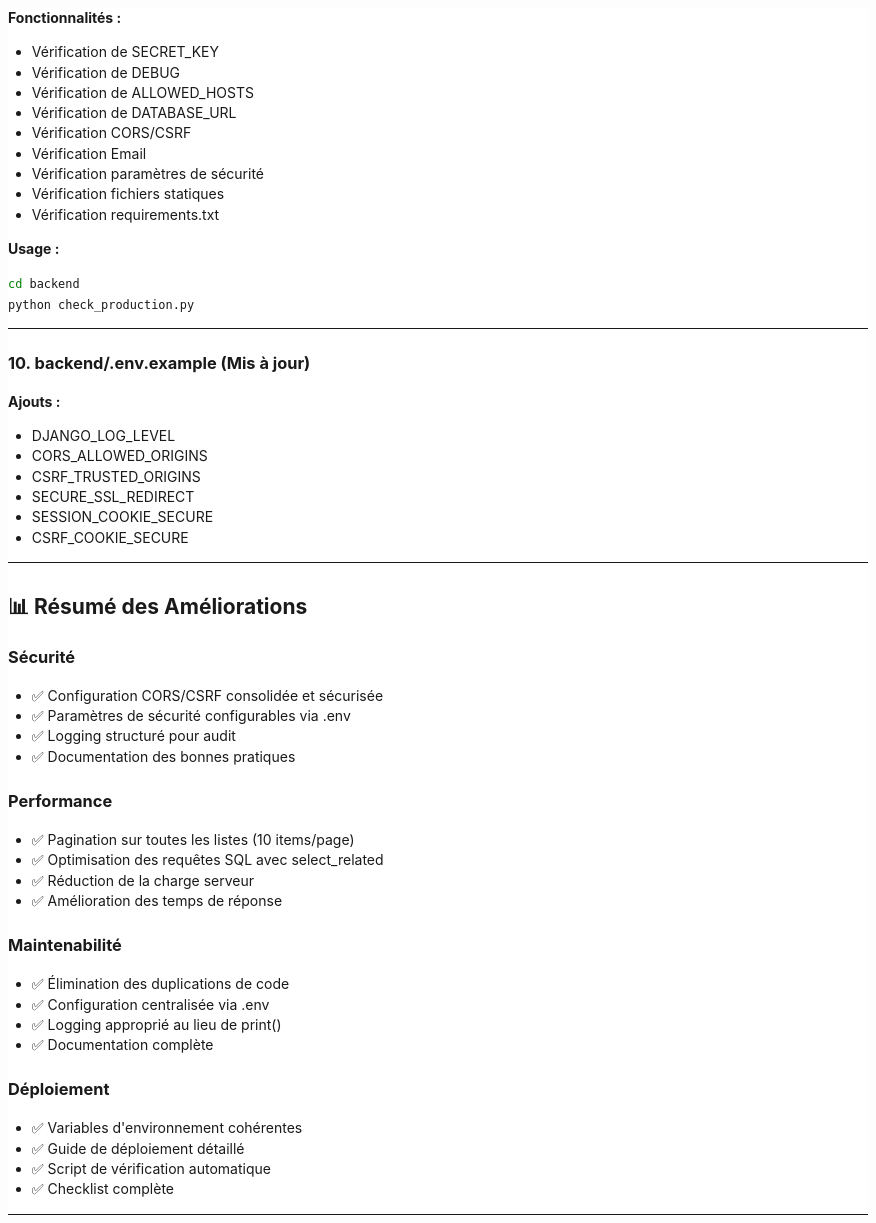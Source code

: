 **Fonctionnalités :**
- Vérification de SECRET_KEY
- Vérification de DEBUG
- Vérification de ALLOWED_HOSTS
- Vérification de DATABASE_URL
- Vérification CORS/CSRF
- Vérification Email
- Vérification paramètres de sécurité
- Vérification fichiers statiques
- Vérification requirements.txt

**Usage :**
```bash
cd backend
python check_production.py
```

---

### 10. backend/.env.example (Mis à jour)
**Ajouts :**
- DJANGO_LOG_LEVEL
- CORS_ALLOWED_ORIGINS
- CSRF_TRUSTED_ORIGINS
- SECURE_SSL_REDIRECT
- SESSION_COOKIE_SECURE
- CSRF_COOKIE_SECURE

---

## 📊 Résumé des Améliorations

### Sécurité
- ✅ Configuration CORS/CSRF consolidée et sécurisée
- ✅ Paramètres de sécurité configurables via .env
- ✅ Logging structuré pour audit
- ✅ Documentation des bonnes pratiques

### Performance
- ✅ Pagination sur toutes les listes (10 items/page)
- ✅ Optimisation des requêtes SQL avec select_related
- ✅ Réduction de la charge serveur
- ✅ Amélioration des temps de réponse

### Maintenabilité
- ✅ Élimination des duplications de code
- ✅ Configuration centralisée via .env
- ✅ Logging approprié au lieu de print()
- ✅ Documentation complète

### Déploiement
- ✅ Variables d'environnement cohérentes
- ✅ Guide de déploiement détaillé
- ✅ Script de vérification automatique
- ✅ Checklist complète

---